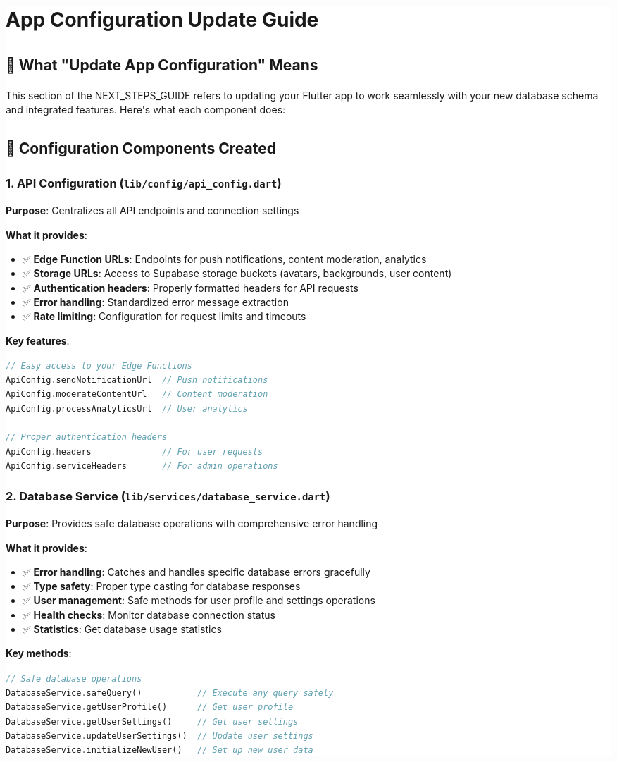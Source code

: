 # App Configuration Update Guide

## 🎯 **What "Update App Configuration" Means**

This section of the NEXT_STEPS_GUIDE refers to updating your Flutter app to work seamlessly with your new database schema and integrated features. Here's what each component does:

## 🔧 **Configuration Components Created**

### 1. **API Configuration** (`lib/config/api_config.dart`)

**Purpose**: Centralizes all API endpoints and connection settings

**What it provides**:
- ✅ **Edge Function URLs**: Endpoints for push notifications, content moderation, analytics
- ✅ **Storage URLs**: Access to Supabase storage buckets (avatars, backgrounds, user content)
- ✅ **Authentication headers**: Properly formatted headers for API requests
- ✅ **Error handling**: Standardized error message extraction
- ✅ **Rate limiting**: Configuration for request limits and timeouts

**Key features**:
```dart
// Easy access to your Edge Functions
ApiConfig.sendNotificationUrl  // Push notifications
ApiConfig.moderateContentUrl   // Content moderation
ApiConfig.processAnalyticsUrl  // User analytics

// Proper authentication headers
ApiConfig.headers              // For user requests
ApiConfig.serviceHeaders       // For admin operations
```

### 2. **Database Service** (`lib/services/database_service.dart`)

**Purpose**: Provides safe database operations with comprehensive error handling

**What it provides**:
- ✅ **Error handling**: Catches and handles specific database errors gracefully
- ✅ **Type safety**: Proper type casting for database responses
- ✅ **User management**: Safe methods for user profile and settings operations
- ✅ **Health checks**: Monitor database connection status
- ✅ **Statistics**: Get database usage statistics

**Key methods**:
```dart
// Safe database operations
DatabaseService.safeQuery()           // Execute any query safely
DatabaseService.getUserProfile()      // Get user profile
DatabaseService.getUserSettings()     // Get user settings
DatabaseService.updateUserSettings()  // Update user settings
DatabaseService.initializeNewUser()   // Set up new user data
```
